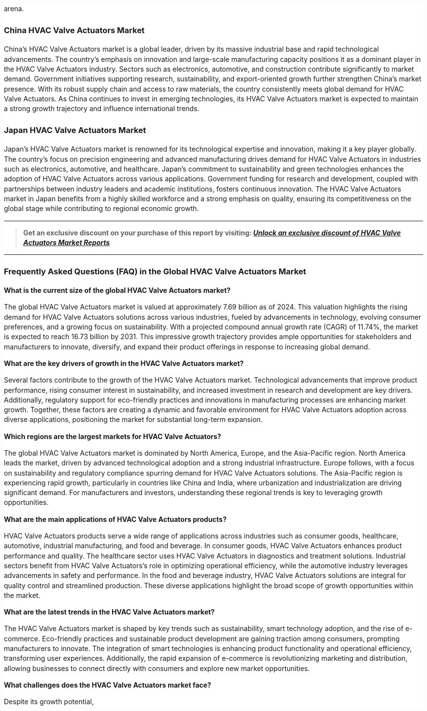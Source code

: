 arena.</p><h3>China HVAC Valve Actuators Market</h3><p>China&rsquo;s HVAC Valve Actuators market is a global leader, driven by its massive industrial base and rapid technological advancements. The country&rsquo;s emphasis on innovation and large-scale manufacturing capacity positions it as a dominant player in the HVAC Valve Actuators industry. Sectors such as electronics, automotive, and construction contribute significantly to market demand. Government initiatives supporting research, sustainability, and export-oriented growth further strengthen China&rsquo;s market presence. With its robust supply chain and access to raw materials, the country consistently meets global demand for HVAC Valve Actuators. As China continues to invest in emerging technologies, its HVAC Valve Actuators market is expected to maintain a strong growth trajectory and influence international trends.</p><h3>Japan HVAC Valve Actuators Market</h3><p>Japan&rsquo;s HVAC Valve Actuators market is renowned for its technological expertise and innovation, making it a key player globally. The country&rsquo;s focus on precision engineering and advanced manufacturing drives demand for HVAC Valve Actuators in industries such as electronics, automotive, and healthcare. Japan&rsquo;s commitment to sustainability and green technologies enhances the adoption of HVAC Valve Actuators across various applications. Government funding for research and development, coupled with partnerships between industry leaders and academic institutions, fosters continuous innovation. The HVAC Valve Actuators market in Japan benefits from a highly skilled workforce and a strong emphasis on quality, ensuring its competitiveness on the global stage while contributing to regional economic growth.</p><hr /><blockquote><p><strong>Get an exclusive discount on your purchase of this report by visiting: <em><a href="://marketresearchpulse.com/ask-for-discount/142043?utm_source=Github&amp;utm_medium=052">Unlock an exclusive discount of HVAC Valve Actuators Market Reports</a></em>&nbsp;</strong></p></blockquote><hr /><h3>Frequently Asked Questions (FAQ) in the Global HVAC Valve Actuators Market</h3><p><strong>What is the current size of the global HVAC Valve Actuators market?</strong></p><p>The global HVAC Valve Actuators market is valued at approximately 7.69 billion as of 2024. This valuation highlights the rising demand for HVAC Valve Actuators solutions across various industries, fueled by advancements in technology, evolving consumer preferences, and a growing focus on sustainability. With a projected compound annual growth rate (CAGR) of 11.74%, the market is expected to reach 16.73 billion by 2031. This impressive growth trajectory provides ample opportunities for stakeholders and manufacturers to innovate, diversify, and expand their product offerings in response to increasing global demand.</p><p><strong>What are the key drivers of growth in the HVAC Valve Actuators market?</strong></p><p>Several factors contribute to the growth of the HVAC Valve Actuators market. Technological advancements that improve product performance, rising consumer interest in sustainability, and increased investment in research and development are key drivers. Additionally, regulatory support for eco-friendly practices and innovations in manufacturing processes are enhancing market growth. Together, these factors are creating a dynamic and favorable environment for HVAC Valve Actuators adoption across diverse applications, positioning the market for substantial long-term expansion.</p><p><strong>Which regions are the largest markets for HVAC Valve Actuators?</strong></p><p>The global HVAC Valve Actuators market is dominated by North America, Europe, and the Asia-Pacific region. North America leads the market, driven by advanced technological adoption and a strong industrial infrastructure. Europe follows, with a focus on sustainability and regulatory compliance spurring demand for HVAC Valve Actuators solutions. The Asia-Pacific region is experiencing rapid growth, particularly in countries like China and India, where urbanization and industrialization are driving significant demand. For manufacturers and investors, understanding these regional trends is key to leveraging growth opportunities.</p><p><strong>What are the main applications of HVAC Valve Actuators products?</strong></p><p>HVAC Valve Actuators products serve a wide range of applications across industries such as consumer goods, healthcare, automotive, industrial manufacturing, and food and beverage. In consumer goods, HVAC Valve Actuators enhances product performance and quality. The healthcare sector uses HVAC Valve Actuators in diagnostics and treatment solutions. Industrial sectors benefit from HVAC Valve Actuators&rsquo;s role in optimizing operational efficiency, while the automotive industry leverages advancements in safety and performance. In the food and beverage industry, HVAC Valve Actuators solutions are integral for quality control and streamlined production. These diverse applications highlight the broad scope of growth opportunities within the market.</p><p><strong>What are the latest trends in the HVAC Valve Actuators market?</strong></p><p>The HVAC Valve Actuators market is shaped by key trends such as sustainability, smart technology adoption, and the rise of e-commerce. Eco-friendly practices and sustainable product development are gaining traction among consumers, prompting manufacturers to innovate. The integration of smart technologies is enhancing product functionality and operational efficiency, transforming user experiences. Additionally, the rapid expansion of e-commerce is revolutionizing marketing and distribution, allowing businesses to connect directly with consumers and explore new market opportunities.</p><p><strong>What challenges does the HVAC Valve Actuators market face?</strong></p><p>Despite its growth potential,